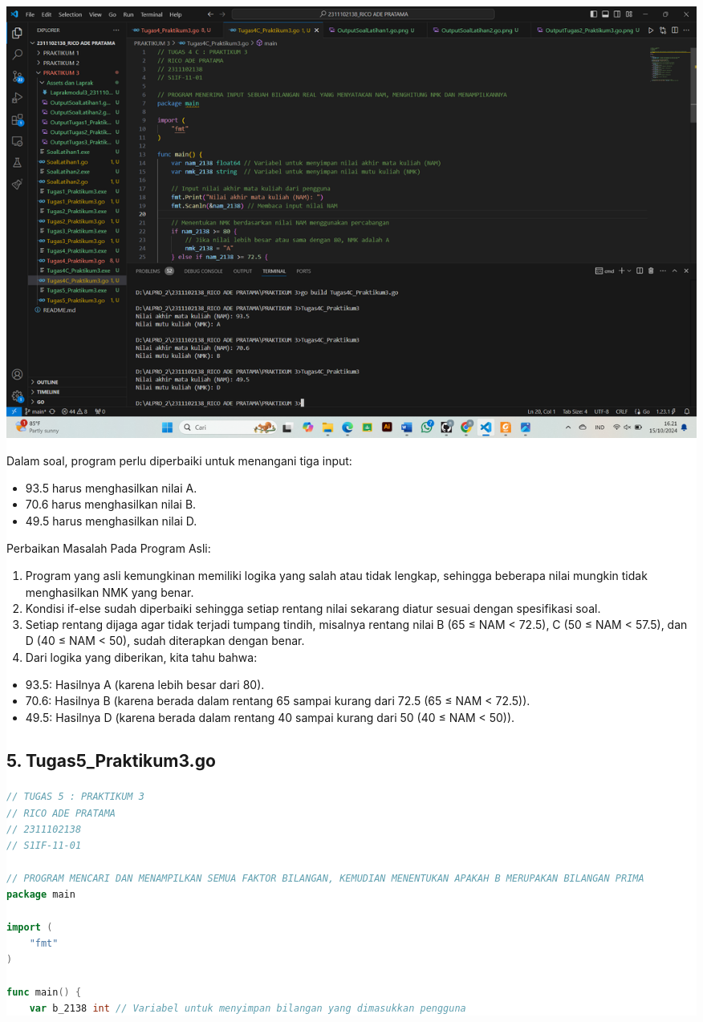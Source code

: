 ![OutputTugas4C_Praktikum3.go.png](/PRAKTIKUM%203/Assets%20dan%20Laprak/OutputTugas4C_Praktikum3.go.png)

Dalam soal, program perlu diperbaiki untuk menangani tiga input:
- 93.5 harus menghasilkan nilai A.
- 70.6 harus menghasilkan nilai B.
- 49.5 harus menghasilkan nilai D.

Perbaikan Masalah Pada Program Asli:
1. Program yang asli kemungkinan memiliki logika yang salah atau tidak lengkap, sehingga beberapa nilai mungkin tidak menghasilkan NMK yang benar.
2. Kondisi if-else sudah diperbaiki sehingga setiap rentang nilai sekarang diatur sesuai dengan spesifikasi soal.
3. Setiap rentang dijaga agar tidak terjadi tumpang tindih, misalnya rentang nilai B (65 ≤ NAM < 72.5), C (50 ≤ NAM < 57.5), dan D (40 ≤ NAM < 50), sudah diterapkan dengan benar.
4. Dari logika yang diberikan, kita tahu bahwa:
- 93.5: Hasilnya A (karena lebih besar dari 80).
- 70.6: Hasilnya B (karena berada dalam rentang 65 sampai kurang dari 72.5 (65 ≤ NAM < 72.5)).
- 49.5: Hasilnya D (karena berada dalam rentang 40 sampai kurang dari 50 (40 ≤ NAM < 50)).

## 5. Tugas5_Praktikum3.go

```go
// TUGAS 5 : PRAKTIKUM 3
// RICO ADE PRATAMA
// 2311102138
// S1IF-11-01

// PROGRAM MENCARI DAN MENAMPILKAN SEMUA FAKTOR BILANGAN, KEMUDIAN MENENTUKAN APAKAH B MERUPAKAN BILANGAN PRIMA
package main

import (
	"fmt"
)

func main() {
	var b_2138 int // Variabel untuk menyimpan bilangan yang dimasukkan pengguna
```